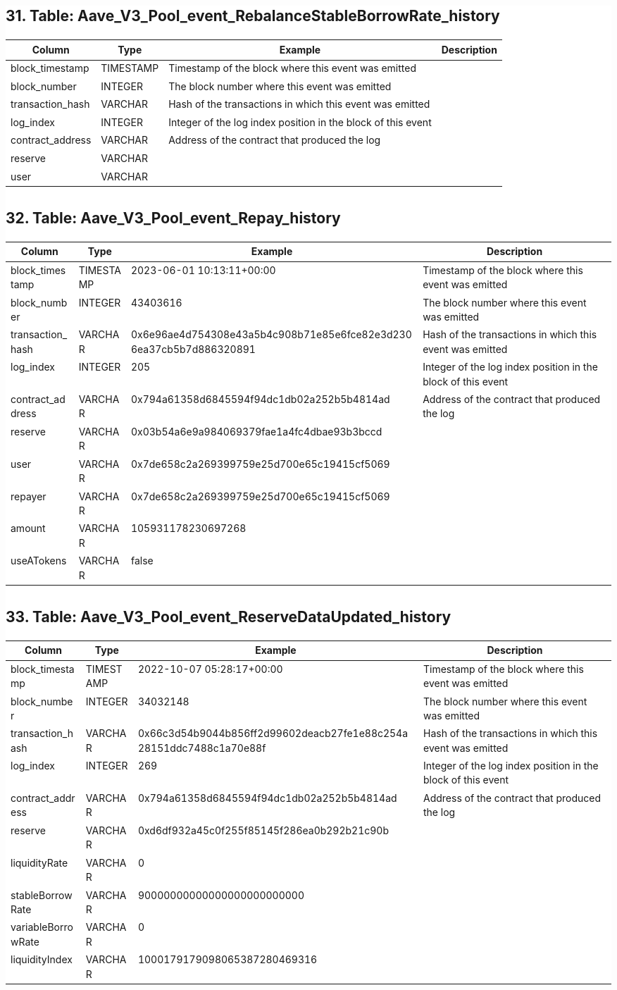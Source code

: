 ## 31. Table: Aave\_V3\_Pool\_event\_RebalanceStableBorrowRate\_history

| Column            | Type      | Example                                                      | Description |
| ----------------- | --------- | ------------------------------------------------------------ | ----------- |
| block\_timestamp  | TIMESTAMP | Timestamp of the block where this event was emitted          |             |
| block\_number     | INTEGER   | The block number where this event was emitted                |             |
| transaction\_hash | VARCHAR   | Hash of the transactions in which this event was emitted     |             |
| log\_index        | INTEGER   | Integer of the log index position in the block of this event |             |
| contract\_address | VARCHAR   | Address of the contract that produced the log                |             |
| reserve           | VARCHAR   |                                                              |             |
| user              | VARCHAR   |                                                              |             |

## 32. Table: Aave\_V3\_Pool\_event\_Repay\_history

| Column            | Type      | Example                                                            | Description                                                  |
| ----------------- | --------- | ------------------------------------------------------------------ | ------------------------------------------------------------ |
| block\_timestamp  | TIMESTAMP | 2023-06-01 10:13:11+00:00                                          | Timestamp of the block where this event was emitted          |
| block\_number     | INTEGER   | 43403616                                                           | The block number where this event was emitted                |
| transaction\_hash | VARCHAR   | 0x6e96ae4d754308e43a5b4c908b71e85e6fce82e3d2306ea37cb5b7d886320891 | Hash of the transactions in which this event was emitted     |
| log\_index        | INTEGER   | 205                                                                | Integer of the log index position in the block of this event |
| contract\_address | VARCHAR   | 0x794a61358d6845594f94dc1db02a252b5b4814ad                         | Address of the contract that produced the log                |
| reserve           | VARCHAR   | 0x03b54a6e9a984069379fae1a4fc4dbae93b3bccd                         |                                                              |
| user              | VARCHAR   | 0x7de658c2a269399759e25d700e65c19415cf5069                         |                                                              |
| repayer           | VARCHAR   | 0x7de658c2a269399759e25d700e65c19415cf5069                         |                                                              |
| amount            | VARCHAR   | 105931178230697268                                                 |                                                              |
| useATokens        | VARCHAR   | false                                                              |                                                              |

## 33. Table: Aave\_V3\_Pool\_event\_ReserveDataUpdated\_history

| Column              | Type      | Example                                                            | Description                                                  |
| ------------------- | --------- | ------------------------------------------------------------------ | ------------------------------------------------------------ |
| block\_timestamp    | TIMESTAMP | 2022-10-07 05:28:17+00:00                                          | Timestamp of the block where this event was emitted          |
| block\_number       | INTEGER   | 34032148                                                           | The block number where this event was emitted                |
| transaction\_hash   | VARCHAR   | 0x66c3d54b9044b856ff2d99602deacb27fe1e88c254a28151ddc7488c1a70e88f | Hash of the transactions in which this event was emitted     |
| log\_index          | INTEGER   | 269                                                                | Integer of the log index position in the block of this event |
| contract\_address   | VARCHAR   | 0x794a61358d6845594f94dc1db02a252b5b4814ad                         | Address of the contract that produced the log                |
| reserve             | VARCHAR   | 0xd6df932a45c0f255f85145f286ea0b292b21c90b                         |                                                              |
| liquidityRate       | VARCHAR   | 0                                                                  |                                                              |
| stableBorrowRate    | VARCHAR   | 90000000000000000000000000                                         |                                                              |
| variableBorrowRate  | VARCHAR   | 0                                                                  |                                                              |
| liquidityIndex      | VARCHAR   | 1000179179098065387280469316                                       |                                                              |